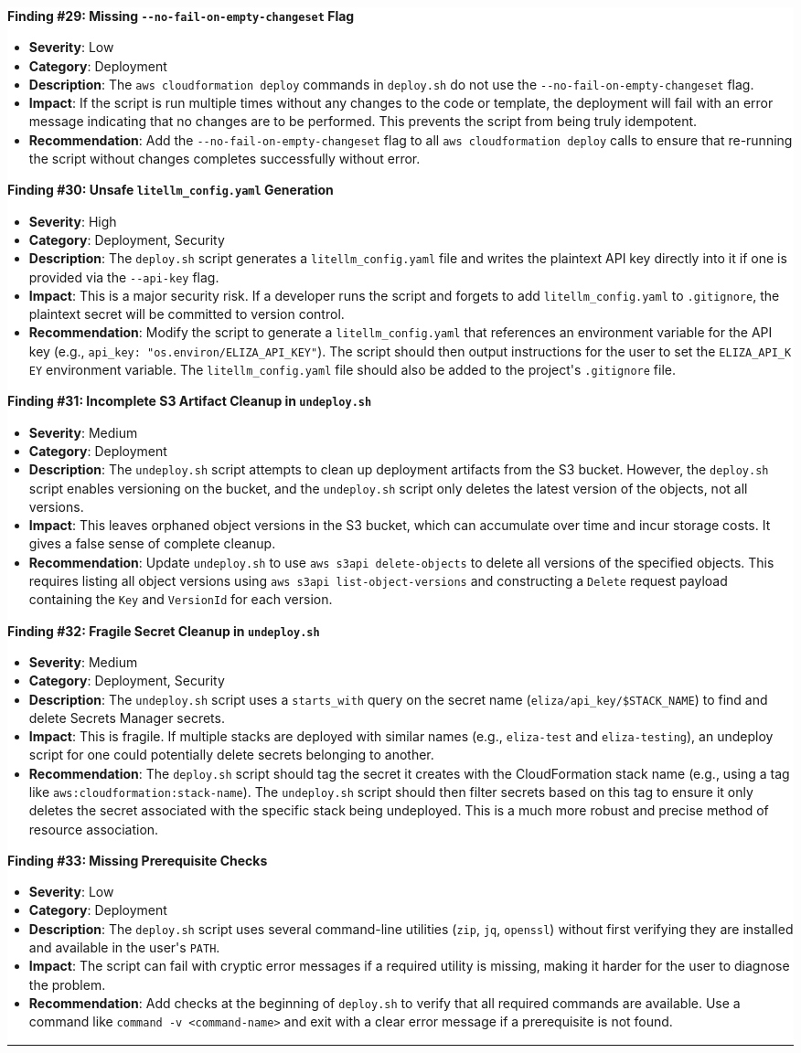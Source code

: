 **Finding #29: Missing `--no-fail-on-empty-changeset` Flag**
- **Severity**: Low
- **Category**: Deployment
- **Description**: The `aws cloudformation deploy` commands in `deploy.sh` do not use the `--no-fail-on-empty-changeset` flag.
- **Impact**: If the script is run multiple times without any changes to the code or template, the deployment will fail with an error message indicating that no changes are to be performed. This prevents the script from being truly idempotent.
- **Recommendation**: Add the `--no-fail-on-empty-changeset` flag to all `aws cloudformation deploy` calls to ensure that re-running the script without changes completes successfully without error.

**Finding #30: Unsafe `litellm_config.yaml` Generation**
- **Severity**: High
- **Category**: Deployment, Security
- **Description**: The `deploy.sh` script generates a `litellm_config.yaml` file and writes the plaintext API key directly into it if one is provided via the `--api-key` flag.
- **Impact**: This is a major security risk. If a developer runs the script and forgets to add `litellm_config.yaml` to `.gitignore`, the plaintext secret will be committed to version control.
- **Recommendation**: Modify the script to generate a `litellm_config.yaml` that references an environment variable for the API key (e.g., `api_key: "os.environ/ELIZA_API_KEY"`). The script should then output instructions for the user to set the `ELIZA_API_KEY` environment variable. The `litellm_config.yaml` file should also be added to the project's `.gitignore` file.

**Finding #31: Incomplete S3 Artifact Cleanup in `undeploy.sh`**
- **Severity**: Medium
- **Category**: Deployment
- **Description**: The `undeploy.sh` script attempts to clean up deployment artifacts from the S3 bucket. However, the `deploy.sh` script enables versioning on the bucket, and the `undeploy.sh` script only deletes the latest version of the objects, not all versions.
- **Impact**: This leaves orphaned object versions in the S3 bucket, which can accumulate over time and incur storage costs. It gives a false sense of complete cleanup.
- **Recommendation**: Update `undeploy.sh` to use `aws s3api delete-objects` to delete all versions of the specified objects. This requires listing all object versions using `aws s3api list-object-versions` and constructing a `Delete` request payload containing the `Key` and `VersionId` for each version.

**Finding #32: Fragile Secret Cleanup in `undeploy.sh`**
- **Severity**: Medium
- **Category**: Deployment, Security
- **Description**: The `undeploy.sh` script uses a `starts_with` query on the secret name (`eliza/api_key/$STACK_NAME`) to find and delete Secrets Manager secrets.
- **Impact**: This is fragile. If multiple stacks are deployed with similar names (e.g., `eliza-test` and `eliza-testing`), an undeploy script for one could potentially delete secrets belonging to another.
- **Recommendation**: The `deploy.sh` script should tag the secret it creates with the CloudFormation stack name (e.g., using a tag like `aws:cloudformation:stack-name`). The `undeploy.sh` script should then filter secrets based on this tag to ensure it only deletes the secret associated with the specific stack being undeployed. This is a much more robust and precise method of resource association.

**Finding #33: Missing Prerequisite Checks**
- **Severity**: Low
- **Category**: Deployment
- **Description**: The `deploy.sh` script uses several command-line utilities (`zip`, `jq`, `openssl`) without first verifying they are installed and available in the user's `PATH`.
- **Impact**: The script can fail with cryptic error messages if a required utility is missing, making it harder for the user to diagnose the problem.
- **Recommendation**: Add checks at the beginning of `deploy.sh` to verify that all required commands are available. Use a command like `command -v <command-name>` and exit with a clear error message if a prerequisite is not found.

---